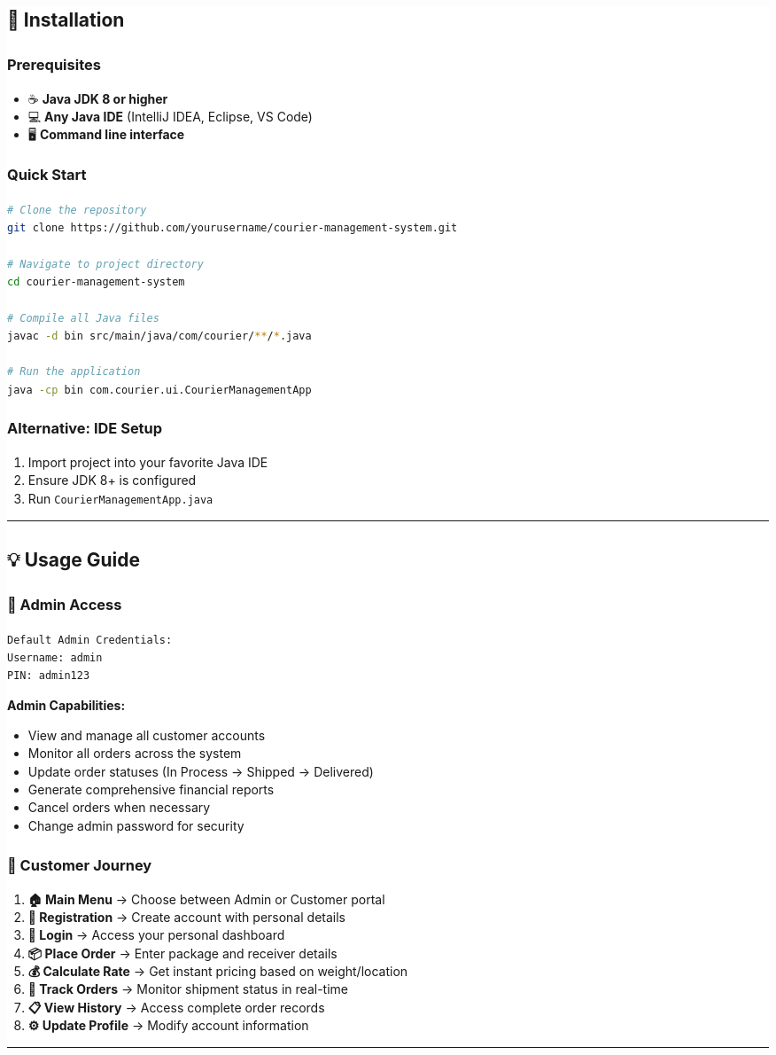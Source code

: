 
## 🚀 Installation

### Prerequisites
- ☕ **Java JDK 8 or higher**
- 💻 **Any Java IDE** (IntelliJ IDEA, Eclipse, VS Code)
- 🖥️ **Command line interface**

### Quick Start
```bash
# Clone the repository
git clone https://github.com/yourusername/courier-management-system.git

# Navigate to project directory
cd courier-management-system

# Compile all Java files
javac -d bin src/main/java/com/courier/**/*.java

# Run the application
java -cp bin com.courier.ui.CourierManagementApp
```

### Alternative: IDE Setup
1. Import project into your favorite Java IDE
2. Ensure JDK 8+ is configured
3. Run `CourierManagementApp.java`

---

## 💡 Usage Guide

### 🔐 Admin Access
```
Default Admin Credentials:
Username: admin
PIN: admin123
```

**Admin Capabilities:**
- View and manage all customer accounts
- Monitor all orders across the system
- Update order statuses (In Process → Shipped → Delivered)
- Generate comprehensive financial reports
- Cancel orders when necessary
- Change admin password for security

### 👤 Customer Journey

1. **🏠 Main Menu** → Choose between Admin or Customer portal
2. **📝 Registration** → Create account with personal details
3. **🔑 Login** → Access your personal dashboard
4. **📦 Place Order** → Enter package and receiver details
5. **💰 Calculate Rate** → Get instant pricing based on weight/location
6. **📍 Track Orders** → Monitor shipment status in real-time
7. **📋 View History** → Access complete order records
8. **⚙️ Update Profile** → Modify account information

---